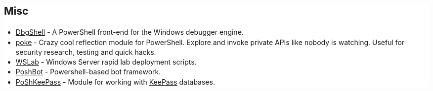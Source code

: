Misc
----

-   [DbgShell](https://github.com/Microsoft/DbgShell) - A PowerShell front-end for the Windows debugger engine.
-   [poke](https://github.com/oising/poke) - Crazy cool reflection module for PowerShell. Explore and invoke private APIs like nobody is watching. Useful for security research, testing and quick hacks.
-   [WSLab](https://github.com/microsoft/WSLab) - Windows Server rapid lab deployment scripts.
-   [PoshBot](https://github.com/poshbotio/PoshBot) - Powershell-based bot framework.
-   [PoShKeePass](https://github.com/PSKeePass/PoShKeePass) - Module for working with [KeePass](https://keepass.info) databases.
